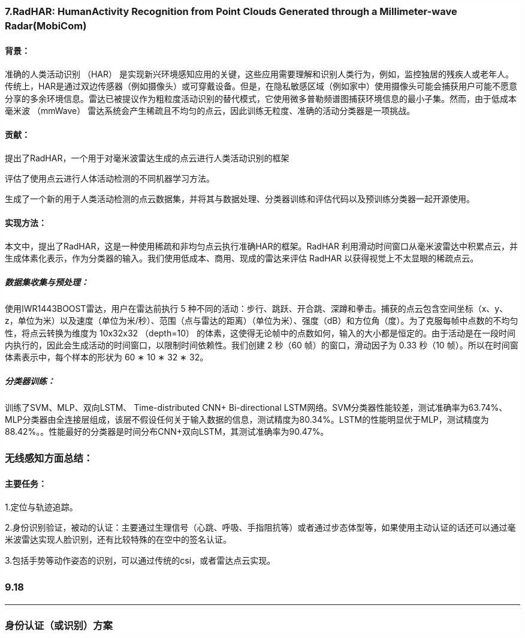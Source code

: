  ### 7.RadHAR: HumanActivity Recognition from Point Clouds Generated through a Millimeter-wave Radar(MobiCom)

#### 背景：

准确的人类活动识别 （HAR） 是实现新兴环境感知应用的关键，这些应用需要理解和识别人类行为，例如，监控独居的残疾人或老年人。传统上，HAR是通过双边传感器（例如摄像头）或可穿戴设备。但是，在隐私敏感区域（例如家中）使用摄像头可能会捕获用户可能不愿意分享的多余环境信息。雷达已被提议作为粗粒度活动识别的替代模式，它使用微多普勒频谱图捕获环境信息的最小子集。然而，由于低成本毫米波 （mmWave） 雷达系统会产生稀疏且不均匀的点云，因此训练无粒度、准确的活动分类器是一项挑战。

#### 贡献：

提出了RadHAR，一个用于对毫米波雷达生成的点云进行人类活动识别的框架

评估了使用点云进行人体活动检测的不同机器学习方法。

生成了一个新的用于人类活动检测的点云数据集，并将其与数据处理、分类器训练和评估代码以及预训练分类器一起开源使用。

#### 实现方法：

本文中，提出了RadHAR，这是一种使用稀疏和非均匀点云执行准确HAR的框架。RadHAR 利用滑动时间窗口从毫米波雷达中积累点云，并生成体素化表示，作为分类器的输入。我们使用低成本、商用、现成的雷达来评估 RadHAR 以获得视觉上不太显眼的稀疏点云。

##### 数据集收集与预处理：

使用IWR1443BOOST雷达，用户在雷达前执行 5 种不同的活动：步行、跳跃、开合跳、深蹲和拳击。捕获的点云包含空间坐标（x、y、z，单位为米）以及速度（单位为米/秒）、范围（点与雷达的距离）（单位为米）、强度（dB）和方位角（度）。为了克服每帧中点数的不均匀性，将点云转换为维度为 10x32x32 （depth=10） 的体素，这使得无论帧中的点数如何，输入的大小都是恒定的。由于活动是在一段时间内执行的，因此会生成活动的时间窗口，以限制时间依赖性。我们创建 2 秒（60 帧）的窗口，滑动因子为 0.33 秒（10 帧）。所以在时间窗体素表示中，每个样本的形状为 60 ∗ 10 ∗ 32 ∗ 32。

##### 分类器训练：

训练了SVM、MLP、双向LSTM、 Time-distributed CNN+ Bi-directional LSTM网络。SVM分类器性能较差，测试准确率为63.74%、MLP分类器由全连接层组成，该层不假设任何关于输入数据的信息，测试精度为80.34%。LSTM的性能明显优于MLP，测试精度为88.42%。。性能最好的分类器是时间分布CNN+双向LSTM，其测试准确率为90.47%。

### 无线感知方面总结：

#### 主要任务：

1.定位与轨迹追踪。

2.身份识别验证，被动的认证：主要通过生理信号（心跳、呼吸、手指阻抗等）或者通过步态体型等，如果使用主动认证的话还可以通过毫米波雷达实现人脸识别，还有比较特殊的在空中的签名认证。

3.包括手势等动作姿态的识别，可以通过传统的csi，或者雷达点云实现。









### 9.18

---



### 身份认证（或识别）方案

